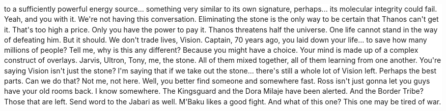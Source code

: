 to a sufficiently powerful
energy source...
something very similar to
its own signature, perhaps...
its molecular integrity
could fail.
Yeah, and you with it.
We're not having
this conversation.
Eliminating the stone
is the only way
to be certain that
Thanos can't get it.
That's too high a price.
Only you have
the power to pay it.
Thanos threatens
half the universe.
One life cannot stand
in the way of defeating him.
But it should.
We don't trade lives, Vision.
Captain, 70 years ago,
you laid down your life...
to save how many
millions of people?
Tell me,
why is this any different?
Because you might
have a choice.
Your mind is made up
of a complex construct
of overlays.
Jarvis, Ultron,
Tony, me, the stone.
All of them mixed together,
all of them
learning from one another.
You're saying Vision isn't
just the stone?
I'm saying that
if we take out the stone...
there's still a whole lot
of Vision left.
Perhaps the best parts.
Can we do that?
Not me, not here.
Well,
you better find someone
and somewhere fast.
Ross isn't just gonna
let you guys
have your old rooms back.
I know somewhere.
The Kingsguard
and the Dora Milaje
have been alerted.
And the Border Tribe?
Those that are left.
Send word
to the Jabari as well.
M'Baku likes a good fight.
And what of this one?
This one may be tired of war.